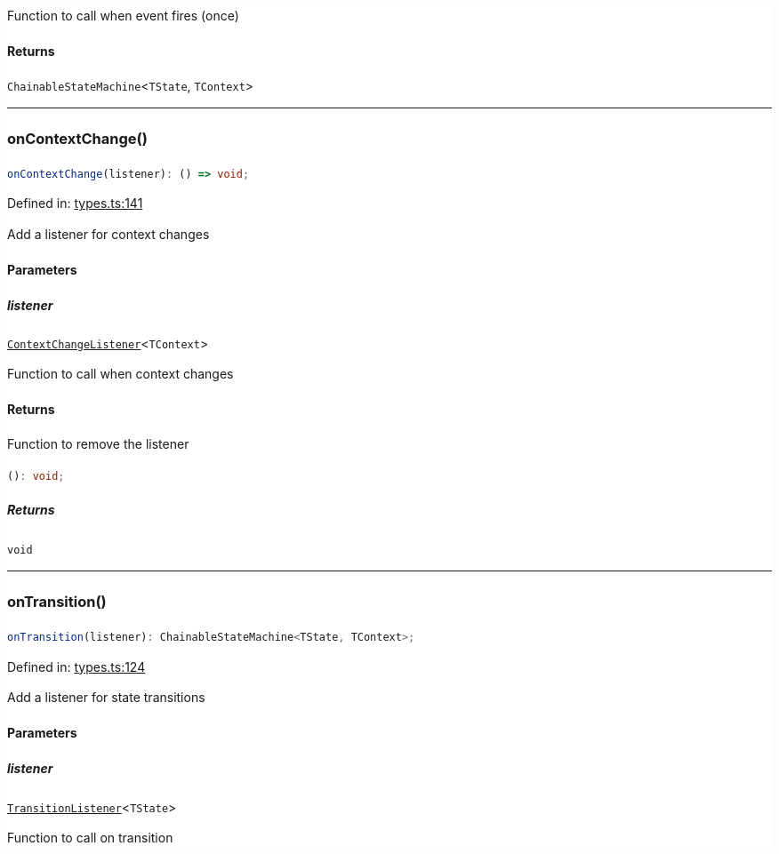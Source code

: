 Function to call when event fires (once)

#### Returns

`ChainableStateMachine`\<`TState`, `TContext`\>

***

### onContextChange()

```ts
onContextChange(listener): () => void;
```

Defined in: [types.ts:141](https://github.com/valtiojs/valtio-fsm/blob/e130d8462b1e3f3b9ad04f79c2f25bb6904906cd/src/types.ts#L141)

Add a listener for context changes

#### Parameters

##### listener

[`ContextChangeListener`](../type-aliases/ContextChangeListener.md)\<`TContext`\>

Function to call when context changes

#### Returns

Function to remove the listener

```ts
(): void;
```

##### Returns

`void`

***

### onTransition()

```ts
onTransition(listener): ChainableStateMachine<TState, TContext>;
```

Defined in: [types.ts:124](https://github.com/valtiojs/valtio-fsm/blob/e130d8462b1e3f3b9ad04f79c2f25bb6904906cd/src/types.ts#L124)

Add a listener for state transitions

#### Parameters

##### listener

[`TransitionListener`](../type-aliases/TransitionListener.md)\<`TState`\>

Function to call on transition
